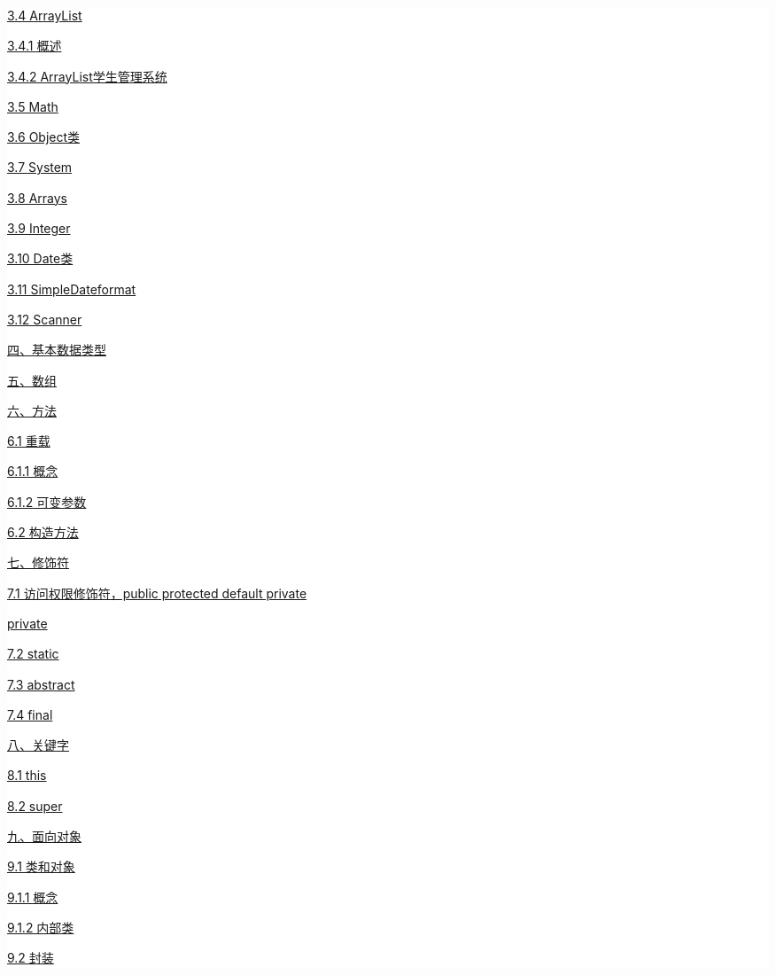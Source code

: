 [3.4 ArrayList](#ArrayList)

[3.4.1 概述](#3.4.1%20%E6%A6%82%E8%BF%B0%C2%A0) 

[3.4.2 ArrayList学生管理系统](#ArrayList%E5%AD%A6%E7%94%9F%E7%AE%A1%E7%90%86%E7%B3%BB%E7%BB%9F)

[3.5 Math](#Math)

[3.6 Object类](#Object)

[3.7 System](#System)

[3.8 Arrays](#Arrays)

[3.9 Integer](#Integer)

[3.10 Date类](#%C2%A0Date)

[3.11 SimpleDateformat](#SimpleDateformat)

[3.12 Scanner](#Scanner)

[四、基本数据类型](#%E5%9F%BA%E6%9C%AC%E6%95%B0%E6%8D%AE%E7%B1%BB%E5%9E%8B)

[五、数组](#%E6%95%B0%E7%BB%84)

[六、方法](#%E6%96%B9%E6%B3%95)

[6.1 重载](#%E9%87%8D%E8%BD%BD)

[6.1.1 概念](#%E6%A6%82%E5%BF%B5)

[6.1.2 可变参数](#%E5%8F%AF%E5%8F%98%E5%8F%82%E6%95%B0)

[6.2 构造方法](#%E6%9E%84%E9%80%A0%E6%96%B9%E6%B3%95)

[七、修饰符](#%E4%BF%AE%E9%A5%B0%E7%AC%A6)

[7.1 访问权限修饰符，public protected default private](#%E8%AE%BF%E9%97%AE%E6%9D%83%E9%99%90%E4%BF%AE%E9%A5%B0%E7%AC%A6) 

[private](#private)

[7.2 static](#static)

[7.3 abstract](#abstract)

[7.4 final](#final)

[八、关键字](#%C2%A0%E5%85%B3%E9%94%AE%E5%AD%97)

[8.1 this](#this)

[8.2 super](#super)

[九、面向对象](#%E9%9D%A2%E5%90%91%E5%AF%B9%E8%B1%A1)

[9.1 类和对象](#%E7%B1%BB%E5%92%8C%E5%AF%B9%E8%B1%A1)

[9.1.1 概念](#9.1.1%20%E6%A6%82%E5%BF%B5%C2%A0) 

[9.1.2 内部类](#%E5%86%85%E9%83%A8%E7%B1%BB)

[9.2 封装](#%E5%B0%81%E8%A3%85)
